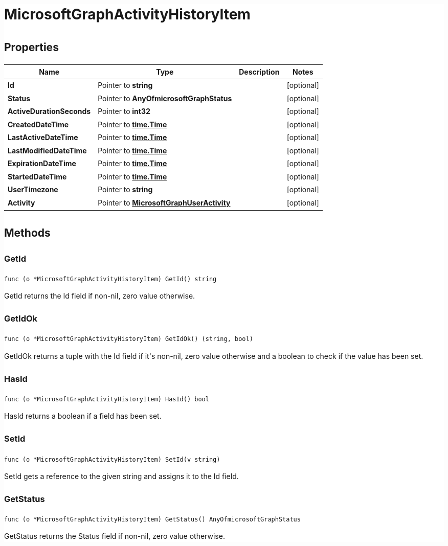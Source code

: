# MicrosoftGraphActivityHistoryItem

## Properties

Name | Type | Description | Notes
------------ | ------------- | ------------- | -------------
**Id** | Pointer to **string** |  | [optional] 
**Status** | Pointer to [**AnyOfmicrosoftGraphStatus**](anyOf&lt;microsoft.graph.status&gt;.md) |  | [optional] 
**ActiveDurationSeconds** | Pointer to **int32** |  | [optional] 
**CreatedDateTime** | Pointer to [**time.Time**](time.Time.md) |  | [optional] 
**LastActiveDateTime** | Pointer to [**time.Time**](time.Time.md) |  | [optional] 
**LastModifiedDateTime** | Pointer to [**time.Time**](time.Time.md) |  | [optional] 
**ExpirationDateTime** | Pointer to [**time.Time**](time.Time.md) |  | [optional] 
**StartedDateTime** | Pointer to [**time.Time**](time.Time.md) |  | [optional] 
**UserTimezone** | Pointer to **string** |  | [optional] 
**Activity** | Pointer to [**MicrosoftGraphUserActivity**](microsoft.graph.userActivity.md) |  | [optional] 

## Methods

### GetId

`func (o *MicrosoftGraphActivityHistoryItem) GetId() string`

GetId returns the Id field if non-nil, zero value otherwise.

### GetIdOk

`func (o *MicrosoftGraphActivityHistoryItem) GetIdOk() (string, bool)`

GetIdOk returns a tuple with the Id field if it's non-nil, zero value otherwise
and a boolean to check if the value has been set.

### HasId

`func (o *MicrosoftGraphActivityHistoryItem) HasId() bool`

HasId returns a boolean if a field has been set.

### SetId

`func (o *MicrosoftGraphActivityHistoryItem) SetId(v string)`

SetId gets a reference to the given string and assigns it to the Id field.

### GetStatus

`func (o *MicrosoftGraphActivityHistoryItem) GetStatus() AnyOfmicrosoftGraphStatus`

GetStatus returns the Status field if non-nil, zero value otherwise.
